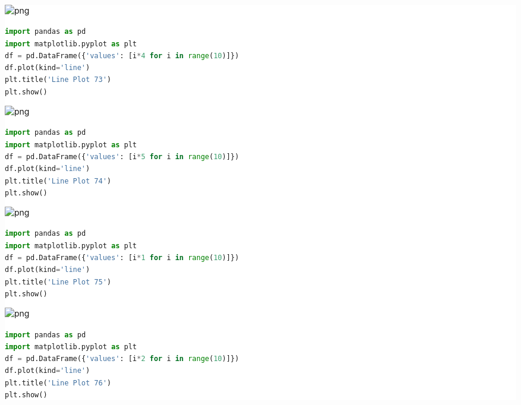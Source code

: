 
    
![png](/pynotes/images/exploratory_data_analysis_71_0.png)
    



```python
import pandas as pd
import matplotlib.pyplot as plt
df = pd.DataFrame({'values': [i*4 for i in range(10)]})
df.plot(kind='line')
plt.title('Line Plot 73')
plt.show()
```


    
![png](/pynotes/images/exploratory_data_analysis_72_0.png)
    



```python
import pandas as pd
import matplotlib.pyplot as plt
df = pd.DataFrame({'values': [i*5 for i in range(10)]})
df.plot(kind='line')
plt.title('Line Plot 74')
plt.show()
```


    
![png](/pynotes/images/exploratory_data_analysis_73_0.png)
    



```python
import pandas as pd
import matplotlib.pyplot as plt
df = pd.DataFrame({'values': [i*1 for i in range(10)]})
df.plot(kind='line')
plt.title('Line Plot 75')
plt.show()
```


    
![png](/pynotes/images/exploratory_data_analysis_74_0.png)
    



```python
import pandas as pd
import matplotlib.pyplot as plt
df = pd.DataFrame({'values': [i*2 for i in range(10)]})
df.plot(kind='line')
plt.title('Line Plot 76')
plt.show()
```
